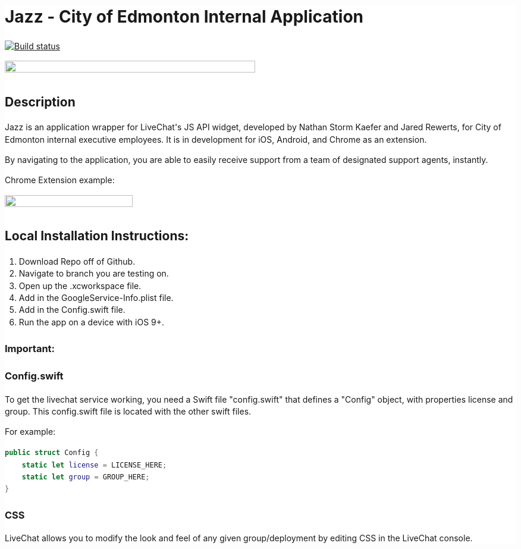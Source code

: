 # **Jazz - City of Edmonton Internal Application** 
[![Build status](https://build.appcenter.ms/v0.1/apps/c83c627a-a525-40c3-9690-dc72d971819a/branches/Jazz-2.0/badge)](https://appcenter.ms)

<img src="https://raw.github.com/coe-google-apps-support/jazz-chrome/master/img/large-tile.png" height="70%" width="70%" align="center">

## **Description**
Jazz is an application wrapper for LiveChat's JS API widget, developed by Nathan Storm Kaefer and Jared Rewerts, for City of Edmonton internal executive employees. 
It is in development for iOS, Android, and Chrome as an extension.

By navigating to the application, you are able to easily receive support from a team of designated support agents, instantly.

Chrome Extension example:

<img src="https://raw.github.com/coe-google-apps-support/jazz-chrome/master/img/example.PNG" height="50%" width="50%">

## **Local Installation Instructions:**

1. Download Repo off of Github.
2. Navigate to branch you are testing on.
3. Open up the .xcworkspace file.
4. Add in the GoogleService-Info.plist file.
5. Add in the Config.swift file.
6. Run the app on a device with iOS 9+.

### **Important:**
### Config.swift
To get the livechat service working, you need a Swift file "config.swift" that defines a "Config" object, with properties license and group. This config.swift file is located with the other swift files.

For example: 
```swift
public struct Config {
    static let license = LICENSE_HERE;
    static let group = GROUP_HERE;
}
```

### CSS
LiveChat allows you to modify the look and feel of any given group/deployment by editing CSS in the LiveChat console.
